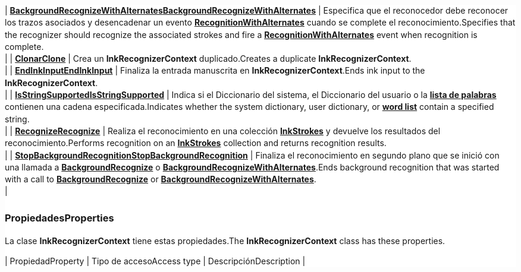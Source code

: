 | [<span data-ttu-id="4ea63-132">**BackgroundRecognizeWithAlternates**</span><span class="sxs-lookup"><span data-stu-id="4ea63-132">**BackgroundRecognizeWithAlternates**</span></span>](/windows/desktop/api/msinkaut/nf-msinkaut-iinkrecognizercontext-backgroundrecognizewithalternates) | <span data-ttu-id="4ea63-133">Especifica que el reconocedor debe reconocer los trazos asociados y desencadenar un evento [**RecognitionWithAlternates**](inkrecognizercontext-recognitionwithalternates.md) cuando se complete el reconocimiento.</span><span class="sxs-lookup"><span data-stu-id="4ea63-133">Specifies that the recognizer should recognize the associated strokes and fire a [**RecognitionWithAlternates**](inkrecognizercontext-recognitionwithalternates.md) event when recognition is complete.</span></span><br/>                                    |
| [<span data-ttu-id="4ea63-134">**Clonar**</span><span class="sxs-lookup"><span data-stu-id="4ea63-134">**Clone**</span></span>](/windows/desktop/api/msinkaut/nf-msinkaut-iinkdisp-clone)                                                                      | <span data-ttu-id="4ea63-135">Crea un **InkRecognizerContext** duplicado.</span><span class="sxs-lookup"><span data-stu-id="4ea63-135">Creates a duplicate **InkRecognizerContext**.</span></span><br/>                                                                                                                                                                                               |
| [<span data-ttu-id="4ea63-136">**EndInkInput**</span><span class="sxs-lookup"><span data-stu-id="4ea63-136">**EndInkInput**</span></span>](/windows/desktop/api/msinkaut/nf-msinkaut-iinkrecognizercontext-endinkinput)                                             | <span data-ttu-id="4ea63-137">Finaliza la entrada manuscrita en **InkRecognizerContext**.</span><span class="sxs-lookup"><span data-stu-id="4ea63-137">Ends ink input to the **InkRecognizerContext**.</span></span><br/>                                                                                                                                                                                             |
| [<span data-ttu-id="4ea63-138">**IsStringSupported**</span><span class="sxs-lookup"><span data-stu-id="4ea63-138">**IsStringSupported**</span></span>](/windows/desktop/api/msinkaut/nf-msinkaut-iinkrecognizercontext-isstringsupported)                                 | <span data-ttu-id="4ea63-139">Indica si el Diccionario del sistema, el Diccionario del usuario o la [**lista de palabras**](inkwordlist-class.md) contienen una cadena especificada.</span><span class="sxs-lookup"><span data-stu-id="4ea63-139">Indicates whether the system dictionary, user dictionary, or [**word list**](inkwordlist-class.md) contain a specified string.</span></span><br/>                                                                                                             |
| [<span data-ttu-id="4ea63-140">**Recognize**</span><span class="sxs-lookup"><span data-stu-id="4ea63-140">**Recognize**</span></span>](/windows/desktop/api/msinkaut/nf-msinkaut-iinkrecognizercontext-recognize)                                                 | <span data-ttu-id="4ea63-141">Realiza el reconocimiento en una colección [**InkStrokes**](/previous-versions/windows/desktop/legacy/ms703293(v=vs.85)) y devuelve los resultados del reconocimiento.</span><span class="sxs-lookup"><span data-stu-id="4ea63-141">Performs recognition on an [**InkStrokes**](/previous-versions/windows/desktop/legacy/ms703293(v=vs.85)) collection and returns recognition results.</span></span><br/>                                                                                                                          |
| [<span data-ttu-id="4ea63-142">**StopBackgroundRecognition**</span><span class="sxs-lookup"><span data-stu-id="4ea63-142">**StopBackgroundRecognition**</span></span>](/windows/desktop/api/msinkaut/nf-msinkaut-iinkrecognizercontext-stopbackgroundrecognition)                 | <span data-ttu-id="4ea63-143">Finaliza el reconocimiento en segundo plano que se inició con una llamada a [**BackgroundRecognize**](/windows/desktop/api/msinkaut/nf-msinkaut-iinkrecognizercontext-backgroundrecognize) o [**BackgroundRecognizeWithAlternates**](/windows/desktop/api/msinkaut/nf-msinkaut-iinkrecognizercontext-backgroundrecognizewithalternates).</span><span class="sxs-lookup"><span data-stu-id="4ea63-143">Ends background recognition that was started with a call to [**BackgroundRecognize**](/windows/desktop/api/msinkaut/nf-msinkaut-iinkrecognizercontext-backgroundrecognize) or [**BackgroundRecognizeWithAlternates**](/windows/desktop/api/msinkaut/nf-msinkaut-iinkrecognizercontext-backgroundrecognizewithalternates).</span></span><br/> |



 

### <a name="properties"></a><span data-ttu-id="4ea63-144">Propiedades</span><span class="sxs-lookup"><span data-stu-id="4ea63-144">Properties</span></span>

<span data-ttu-id="4ea63-145">La clase **InkRecognizerContext** tiene estas propiedades.</span><span class="sxs-lookup"><span data-stu-id="4ea63-145">The **InkRecognizerContext** class has these properties.</span></span>



| <span data-ttu-id="4ea63-146">Propiedad</span><span class="sxs-lookup"><span data-stu-id="4ea63-146">Property</span></span>                                                                                   | <span data-ttu-id="4ea63-147">Tipo de acceso</span><span class="sxs-lookup"><span data-stu-id="4ea63-147">Access type</span></span>           | <span data-ttu-id="4ea63-148">Descripción</span><span class="sxs-lookup"><span data-stu-id="4ea63-148">Description</span></span>                                                                                                                                                |